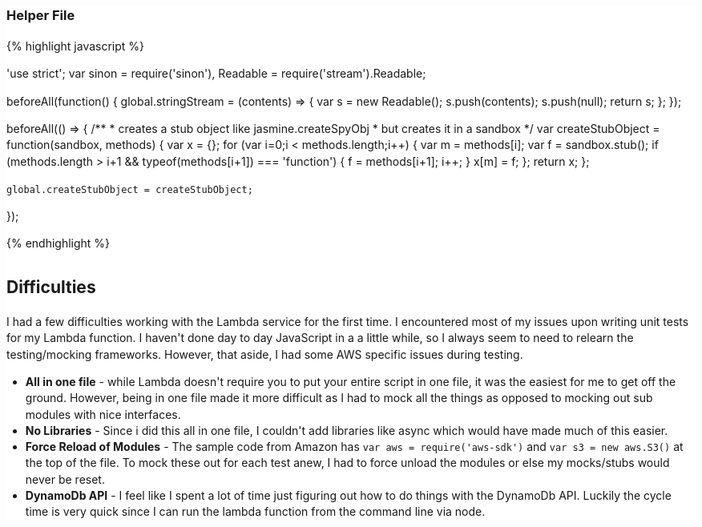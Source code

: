 
### Helper File

{% highlight javascript %}

'use strict';
var sinon = require('sinon'),
    Readable = require('stream').Readable;

beforeAll(function() {
  global.stringStream = (contents) => {
    var s = new Readable();
    s.push(contents);
    s.push(null);
    return s;
  };
});


beforeAll(() => {
    /**
     * creates a stub object like jasmine.createSpyObj
     * but creates it in a sandbox
     */
    var createStubObject = function(sandbox, methods) {
        var x = {};
        for (var i=0;i < methods.length;i++) {
            var m = methods[i];
            var f = sandbox.stub();
            if (methods.length > i+1 && typeof(methods[i+1]) === 'function') {
                f = methods[i+1];
                i++;
            }
            x[m] = f;
        };
        return x;
    };

    global.createStubObject = createStubObject;
});


{% endhighlight %}


## Difficulties

I had a few difficulties working with the Lambda service for the first time.  I encountered most of my issues upon writing unit tests for my Lambda function.  I haven't done day to day JavaScript in a a little while, so I always seem to need to relearn the testing/mocking frameworks.  However, that aside, I had some AWS specific issues during testing.

* **All in one file** - while Lambda doesn't require you to put your entire script in one file, it was the easiest for me to get off the ground.  However, being in one file made it more difficult as I had to mock all the things as opposed to mocking out sub modules with nice interfaces.
* **No Libraries** - Since i did this all in one file, I couldn't add libraries like async which would have made much of this easier.
* **Force Reload of Modules** - The sample code from Amazon has ```var aws = require('aws-sdk')``` and ```var s3 = new aws.S3()``` at the top of the file.  To mock these out for each test anew, I had to force unload the modules or else my mocks/stubs would never be reset.
* **DynamoDb API** - I feel like I spent a lot of time just figuring out how to do things with the DynamoDb API.  Luckily the cycle time is very quick since I can run the lambda function from the command line via node.

